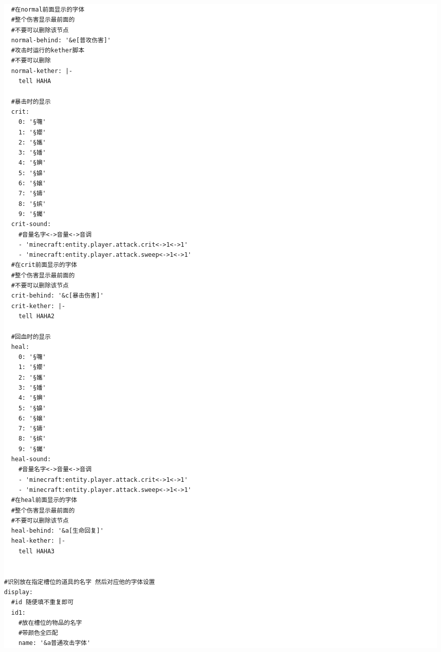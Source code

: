 ```
  #在normal前面显示的字体
  #整个伤害显示最前面的
  #不要可以删除该节点
  normal-behind: '&e[普攻伤害]'
  #攻击时运行的kether脚本
  #不要可以删除
  normal-kether: |-
    tell HAHA

  #暴击时的显示
  crit:
    0: '§囖'
    1: '§孆'
    2: '§孈'
    3: '§嬏'
    4: '§嬹'
    5: '§嬶'
    6: '§嬢'
    7: '§嬦'
    8: '§嫔'
    9: '§孎'
  crit-sound:
    #音量名字<->音量<->音调
    - 'minecraft:entity.player.attack.crit<->1<->1'
    - 'minecraft:entity.player.attack.sweep<->1<->1'
  #在crit前面显示的字体
  #整个伤害显示最前面的
  #不要可以删除该节点
  crit-behind: '&c[暴击伤害]'
  crit-kether: |-
    tell HAHA2

  #回血时的显示
  heal:
    0: '§囖'
    1: '§孆'
    2: '§孈'
    3: '§嬏'
    4: '§嬹'
    5: '§嬶'
    6: '§嬢'
    7: '§嬦'
    8: '§嫔'
    9: '§孎'
  heal-sound:
    #音量名字<->音量<->音调
    - 'minecraft:entity.player.attack.crit<->1<->1'
    - 'minecraft:entity.player.attack.sweep<->1<->1'
  #在heal前面显示的字体
  #整个伤害显示最前面的
  #不要可以删除该节点
  heal-behind: '&a[生命回复]'
  heal-kether: |-
    tell HAHA3


#识别放在指定槽位的道具的名字 然后对应他的字体设置
display:
  #id 随便填不重复即可
  id1:
    #放在槽位的物品的名字
    #带颜色全匹配
    name: '&a普通攻击字体'
```